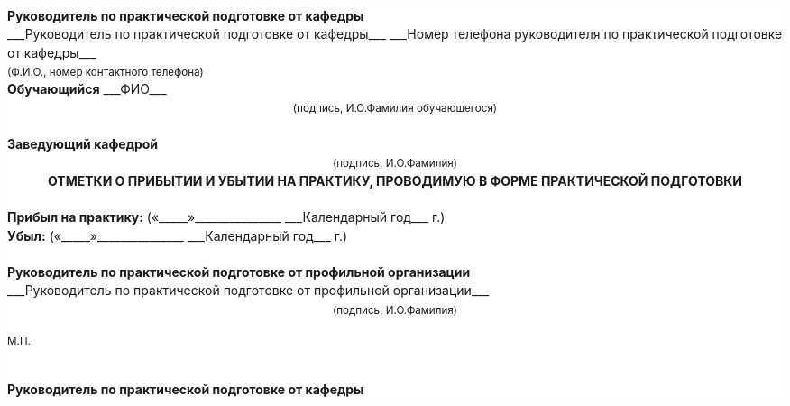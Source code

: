   <div class="line-container">
    <span class="label"><strong>Руководитель по практической подготовке от кафедры</strong></span>
    
  </div>
  <div class="line-container">
    <span class="line">___Руководитель по практической подготовке от кафедры___  ___Номер телефона руководителя по практической подготовке от кафедры___</span>
  </div>
  <small class="signature">(Ф.И.О., номер контактного телефона)</small>
  <br>

  <div class="line-container">
    <span class="label"><strong>Обучающийся</strong></span>
    <span class="line">___ФИО___</span>
  </div>
  <center><small >(подпись, И.О.Фамилия обучающегося)</small></center>
  <br>

  <div class="line-container">
    <span class="label"><strong>Заведующий кафедрой</strong></span>
    <span class="line"></span>
  </div>
  <center><small >(подпись, И.О.Фамилия)</small></center>

 <div class="page-break"></div>
  
  <center class="middle-report-info"> 
    <strong>ОТМЕТКИ О ПРИБЫТИИ И УБЫТИИ НА ПРАКТИКУ,  
     ПРОВОДИМУЮ В ФОРМЕ ПРАКТИЧЕСКОЙ ПОДГОТОВКИ</strong>
  </center>
  <br>

  <div class="line-container">
    <span class="label"><strong>Прибыл на практику:</strong></span>
    («_____»_______________ ___Календарный год___ г.)
  </div>
  
  <div class="line-container">
    <span class="label"><strong>Убыл:</strong></span>
     («_____»_______________ ___Календарный год___ г.)
  </div>
  
  <br>

  <div class="line-container">
    <span class="label"><strong>Руководитель по практической подготовке от профильной организации</strong></span>
  </div>
  
  <div class="line-container">
    <span class="line">___Руководитель по практической подготовке от профильной организации___</span>
  </div>
  <center><small >(подпись, И.О.Фамилия)</small></center>
  
  <small class="center-text">М.П.</small>
  <br>
  <br>
  <div class="line-container">
    <span class="label"><strong>Руководитель по практической подготовке от кафедры</strong></span>
  </div>
  